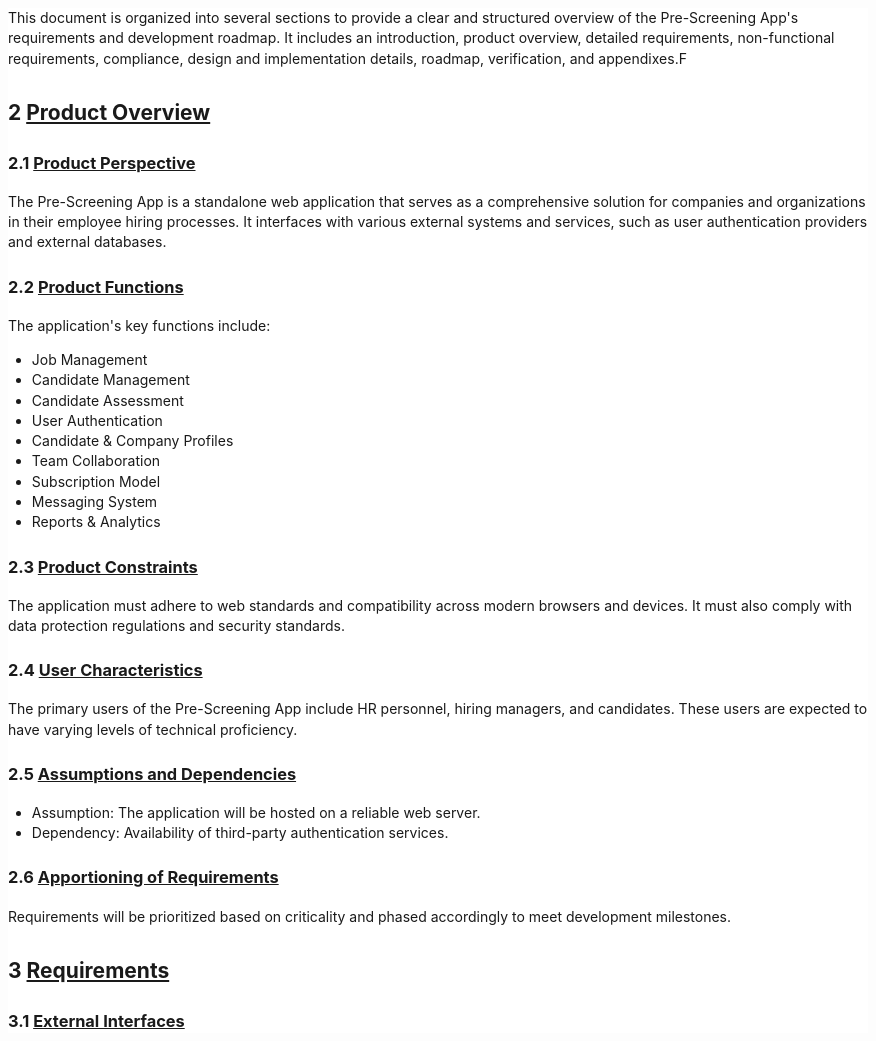 This document is organized into several sections to provide a clear and structured overview of the Pre-Screening App's requirements and development roadmap. It includes an introduction, product overview, detailed requirements, non-functional requirements, compliance, design and implementation details, roadmap, verification, and appendixes.F

## 2 [Product Overview](#2-product-overview)

### 2.1 [Product Perspective](#21-product-perspective)

The Pre-Screening App is a standalone web application that serves as a comprehensive solution for companies and organizations in their employee hiring processes. It interfaces with various external systems and services, such as user authentication providers and external databases.

### 2.2 [Product Functions](#22-product-functions)

The application's key functions include:

- Job Management
- Candidate Management
- Candidate Assessment
- User Authentication
- Candidate & Company Profiles
- Team Collaboration
- Subscription Model
- Messaging System
- Reports & Analytics

### 2.3 [Product Constraints](#23-product-constraints)

The application must adhere to web standards and compatibility across modern browsers and devices. It must also comply with data protection regulations and security standards.

### 2.4 [User Characteristics](#24-user-characteristics)

The primary users of the Pre-Screening App include HR personnel, hiring managers, and candidates. These users are expected to have varying levels of technical proficiency.

### 2.5 [Assumptions and Dependencies](#25-assumptions-and-dependencies)

- Assumption: The application will be hosted on a reliable web server.
- Dependency: Availability of third-party authentication services.

### 2.6 [Apportioning of Requirements](#26-apportioning-of-requirements)

Requirements will be prioritized based on criticality and phased accordingly to meet development milestones.

## 3 [Requirements](#3-requirements)

### 3.1 [External Interfaces](#31-external-interfaces)
